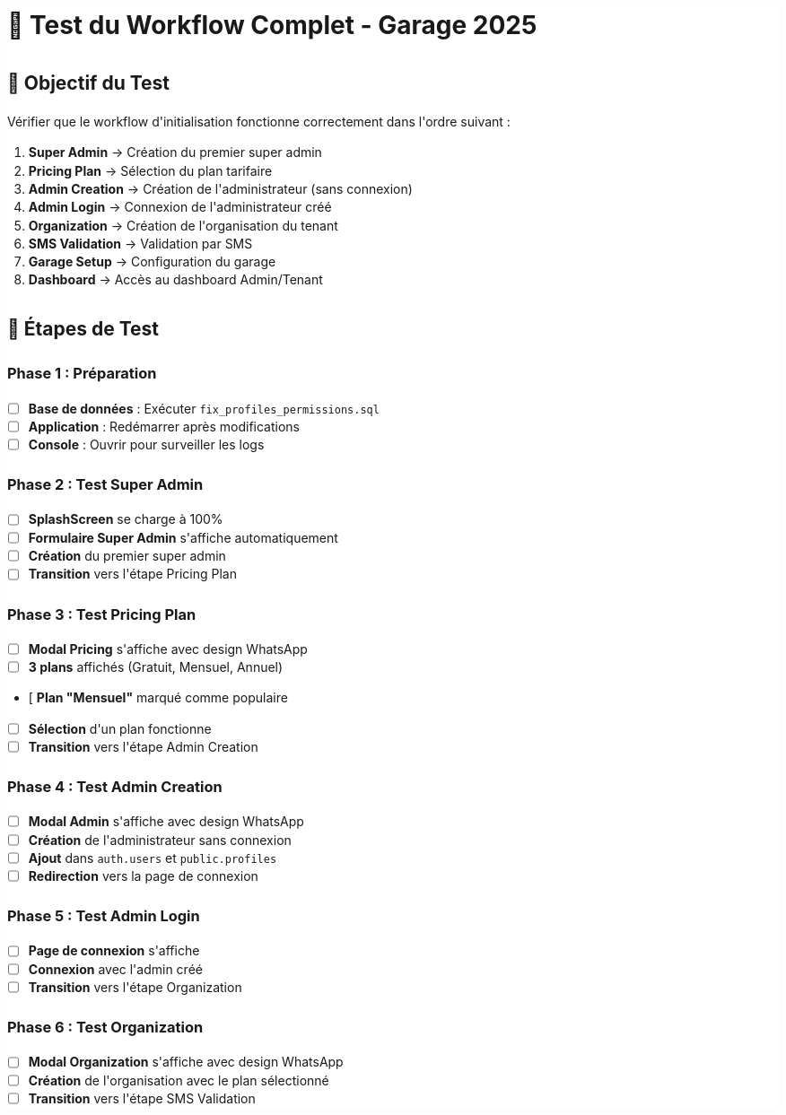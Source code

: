 # 🧪 Test du Workflow Complet - Garage 2025

## 🎯 Objectif du Test

Vérifier que le workflow d'initialisation fonctionne correctement dans l'ordre suivant :
1. **Super Admin** → Création du premier super admin
2. **Pricing Plan** → Sélection du plan tarifaire
3. **Admin Creation** → Création de l'administrateur (sans connexion)
4. **Admin Login** → Connexion de l'administrateur créé
5. **Organization** → Création de l'organisation du tenant
6. **SMS Validation** → Validation par SMS
7. **Garage Setup** → Configuration du garage
8. **Dashboard** → Accès au dashboard Admin/Tenant

## 🚀 Étapes de Test

### Phase 1 : Préparation
- [ ] **Base de données** : Exécuter `fix_profiles_permissions.sql`
- [ ] **Application** : Redémarrer après modifications
- [ ] **Console** : Ouvrir pour surveiller les logs

### Phase 2 : Test Super Admin
- [ ] **SplashScreen** se charge à 100%
- [ ] **Formulaire Super Admin** s'affiche automatiquement
- [ ] **Création** du premier super admin
- [ ] **Transition** vers l'étape Pricing Plan

### Phase 3 : Test Pricing Plan
- [ ] **Modal Pricing** s'affiche avec design WhatsApp
- [ ] **3 plans** affichés (Gratuit, Mensuel, Annuel)
- [ **Plan "Mensuel"** marqué comme populaire
- [ ] **Sélection** d'un plan fonctionne
- [ ] **Transition** vers l'étape Admin Creation

### Phase 4 : Test Admin Creation
- [ ] **Modal Admin** s'affiche avec design WhatsApp
- [ ] **Création** de l'administrateur sans connexion
- [ ] **Ajout** dans `auth.users` et `public.profiles`
- [ ] **Redirection** vers la page de connexion

### Phase 5 : Test Admin Login
- [ ] **Page de connexion** s'affiche
- [ ] **Connexion** avec l'admin créé
- [ ] **Transition** vers l'étape Organization

### Phase 6 : Test Organization
- [ ] **Modal Organization** s'affiche avec design WhatsApp
- [ ] **Création** de l'organisation avec le plan sélectionné
- [ ] **Transition** vers l'étape SMS Validation
